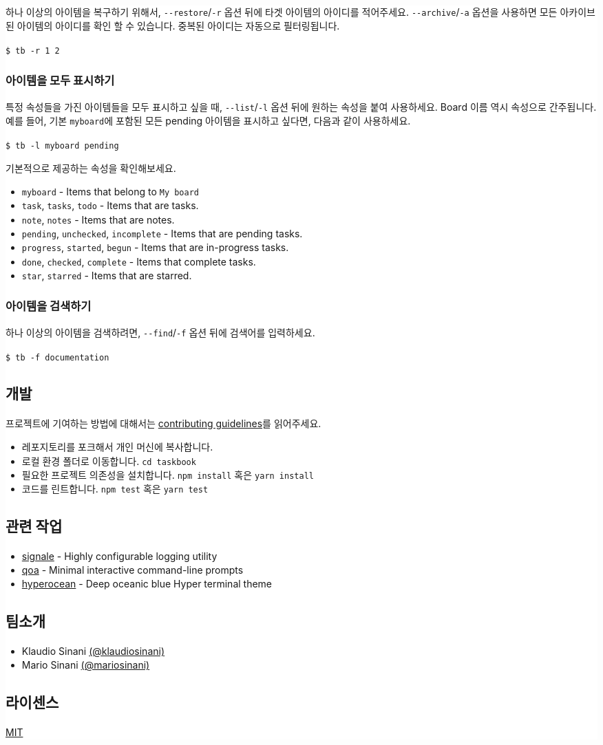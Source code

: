 하나 이상의 아이템을 복구하기 위해서, `--restore`/`-r`  옵션 뒤에 타겟 아이템의 아이디를 적어주세요. `--archive`/`-a` 옵션을 사용하면 모든 아카이브된 아이템의 아이디를 확인 할 수 있습니다. 중복된 아이디는 자동으로 필터링됩니다.

```
$ tb -r 1 2
```

### 아이템을 모두 표시하기

특정 속성들을 가진 아이템들을 모두 표시하고 싶을 때,  `--list`/`-l` 옵션 뒤에 원하는 속성을 붙여 사용하세요. Board 이름 역시 속성으로 간주됩니다. 예를 들어, 기본 `myboard`에 포함된 모든 pending 아이템을 표시하고 싶다면, 다음과 같이 사용하세요. 

```
$ tb -l myboard pending
```

기본적으로 제공하는 속성을 확인해보세요.

- `myboard` - Items that belong to `My board`
- `task`, `tasks`, `todo` - Items that are tasks.
- `note`, `notes` - Items that are notes.
- `pending`, `unchecked`, `incomplete` - Items that are pending tasks.
- `progress`, `started`, `begun` - Items that are in-progress tasks.
- `done`, `checked`, `complete` - Items that complete tasks.
- `star`, `starred` - Items that are starred.

### 아이템을 검색하기 

하나 이상의 아이템을 검색하려면,  `--find`/`-f` 옵션 뒤에 검색어를 입력하세요.

```
$ tb -f documentation
```

## 개발

프로젝트에 기여하는 방법에 대해서는 [contributing guidelines](https://github.com/klaudiosinani/taskbook/blob/master/contributing.md)를 읽어주세요.

- 레포지토리를 포크해서 개인 머신에 복사합니다. 
- 로컬 환경 폴더로 이동합니다. `cd taskbook`
- 필요한 프로젝트 의존성을 설치합니다. `npm install` 혹은 `yarn install` 
- 코드를 린트합니다. `npm test` 혹은 `yarn test`

## 관련 작업 

- [signale](https://github.com/klaudiosinani/signale) - Highly configurable logging utility
- [qoa](https://github.com/klaudiosinani/qoa) - Minimal interactive command-line prompts
- [hyperocean](https://github.com/klaudiosinani/hyperocean) - Deep oceanic blue Hyper terminal theme

## 팀소개

- Klaudio Sinani [(@klaudiosinani)](https://github.com/klaudiosinani)
- Mario Sinani [(@mariosinani)](https://github.com/mariosinani)

## 라이센스

[MIT](https://github.com/klaudiosinani/taskbook/blob/master/license.md)
